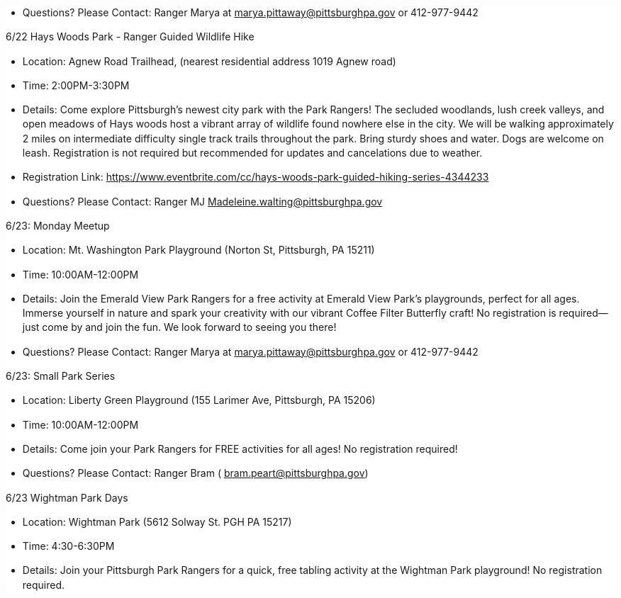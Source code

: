 
- Questions? Please Contact: Ranger Marya at [marya.pittaway@pittsburghpa.gov](mailto:marya.pittaway@pittsburghpa.gov) or 412-977-9442


6/22 Hays Woods Park - Ranger Guided Wildlife Hike

- Location: Agnew Road Trailhead, (nearest residential address 1019 Agnew road)

- Time: 2:00PM-3:30PM

- Details: Come explore Pittsburgh’s newest city park with the Park Rangers! The secluded woodlands, lush creek valleys, and open meadows of Hays woods host a vibrant array of wildlife found nowhere else in the city. We will be walking approximately 2 miles on intermediate difficulty single track trails throughout the park. Bring sturdy shoes and water. Dogs are welcome on leash. Registration is not required but recommended for updates and cancelations due to weather.

- Registration Link: https://www.eventbrite.com/cc/hays-woods-park-guided-hiking-series-4344233

- Questions? Please Contact: Ranger MJ [Madeleine.walting@pittsburghpa.gov](mailto:Madeleine.walting@pittsburghpa.gov)


6/23: Monday Meetup

- Location: Mt. Washington Park Playground (Norton St, Pittsburgh, PA 15211)


- Time: 10:00AM-12:00PM


- Details: Join the Emerald View Park Rangers for a free activity at Emerald View Park’s playgrounds, perfect for all ages. Immerse yourself in nature and spark your creativity with our vibrant Coffee Filter Butterfly craft! No registration is required—just come by and join the fun. We look forward to seeing you there!


- Questions? Please Contact: Ranger Marya at [marya.pittaway@pittsburghpa.gov](mailto:marya.pittaway@pittsburghpa.gov) or 412-977-9442


6/23: Small Park Series

- Location: Liberty Green Playground (155 Larimer Ave, Pittsburgh, PA 15206)


- Time: 10:00AM-12:00PM


- Details: Come join your Park Rangers for FREE activities for all ages! No registration required!


- Questions? Please Contact: Ranger Bram ( [bram.peart@pittsburghpa.gov](mailto:bram.peart@pittsburghpa.gov))


6/23 Wightman Park Days

- Location: Wightman Park (5612 Solway St. PGH PA 15217)


- Time: 4:30-6:30PM


- Details: Join your Pittsburgh Park Rangers for a quick, free tabling activity at the Wightman Park playground! No registration required.
